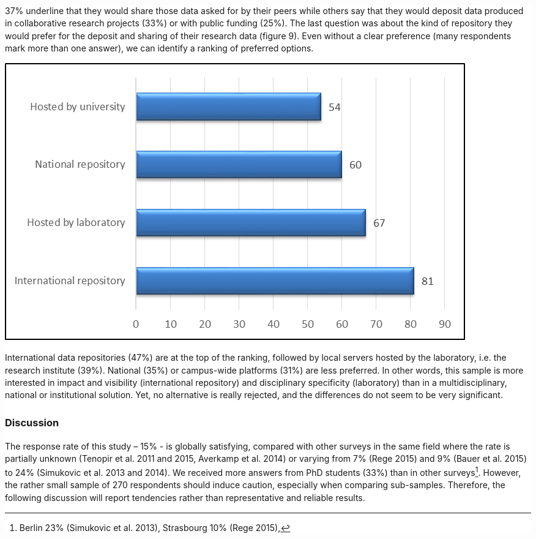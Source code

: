 

37% underline that they would share those data asked for by their peers
while others say that they would deposit data produced in collaborative
research projects (33%) or with public funding (25%). The last question
was about the kind of repository they would prefer for the deposit and
sharing of their research data (figure 9). Even without a clear
preference (many respondents mark more than one answer), we can identify
a ranking of preferred options.

![Preferred data repository (n=173)](figures/media/image9.png)



International data repositories (47%) are at the top of the ranking,
followed by local servers hosted by the laboratory, i.e. the research
institute (39%). National (35%) or campus-wide platforms (31%) are less
preferred. In other words, this sample is more interested in impact and
visibility (international repository) and disciplinary specificity
(laboratory) than in a multidisciplinary, national or institutional
solution. Yet, no alternative is really rejected, and the differences do
not seem to be very significant.

### Discussion

The response rate of this study – 15% - is globally satisfying, compared
with other surveys in the same field where the rate is partially unknown
(Tenopir et al. 2011 and 2015, Averkamp et al. 2014) or varying from 7%
(Rege 2015) and 9% (Bauer et al. 2015) to 24% (Simukovic et al. 2013 and
2014). We received more answers from PhD students (33%) than in other
surveys[^1]. However, the rather small sample of 270 respondents should
induce caution, especially when comparing sub-samples. Therefore, the
following discussion will report tendencies rather than representative
and reliable results.


[^1]: Berlin 23% (Simukovic et al. 2013), Strasbourg 10% (Rege 2015),
[^2]: Berlin n=499 (Simukovic et al. 2013, 2014) ; Strasbourg n=644
[^3]: For instance, we published a white paper on data in dissertations
[^4]: <http://www.huma-num.fr/>
[^5]: <http://www.meshs.fr/>
